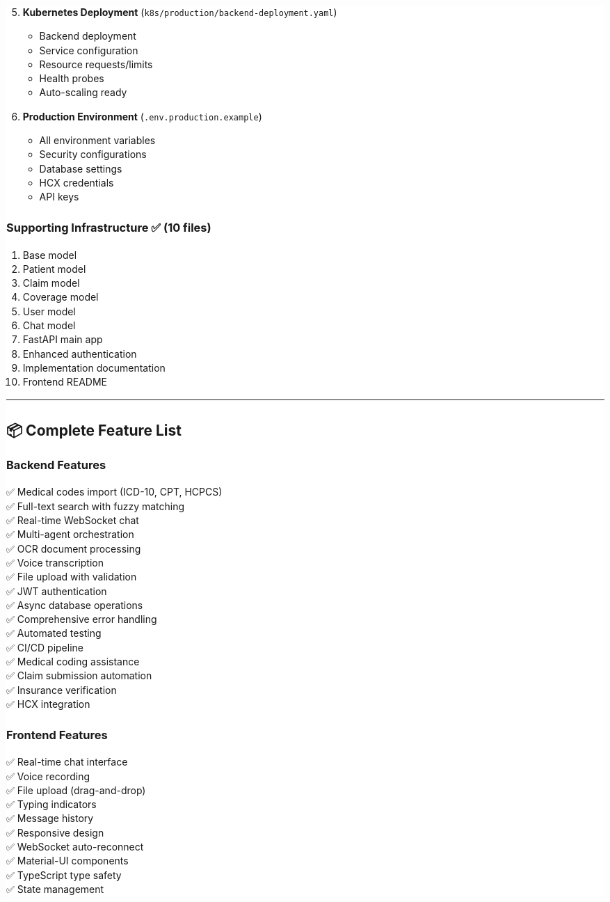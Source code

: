5. **Kubernetes Deployment** (`k8s/production/backend-deployment.yaml`)
   - Backend deployment
   - Service configuration
   - Resource requests/limits
   - Health probes
   - Auto-scaling ready

6. **Production Environment** (`.env.production.example`)
   - All environment variables
   - Security configurations
   - Database settings
   - HCX credentials
   - API keys

### Supporting Infrastructure ✅ (10 files)
1. Base model
2. Patient model
3. Claim model
4. Coverage model
5. User model
6. Chat model
7. FastAPI main app
8. Enhanced authentication
9. Implementation documentation
10. Frontend README

---

## 📦 Complete Feature List

### Backend Features
✅ Medical codes import (ICD-10, CPT, HCPCS)  
✅ Full-text search with fuzzy matching  
✅ Real-time WebSocket chat  
✅ Multi-agent orchestration  
✅ OCR document processing  
✅ Voice transcription  
✅ File upload with validation  
✅ JWT authentication  
✅ Async database operations  
✅ Comprehensive error handling  
✅ Automated testing  
✅ CI/CD pipeline  
✅ Medical coding assistance  
✅ Claim submission automation  
✅ Insurance verification  
✅ HCX integration  

### Frontend Features
✅ Real-time chat interface  
✅ Voice recording  
✅ File upload (drag-and-drop)  
✅ Typing indicators  
✅ Message history  
✅ Responsive design  
✅ WebSocket auto-reconnect  
✅ Material-UI components  
✅ TypeScript type safety  
✅ State management  

